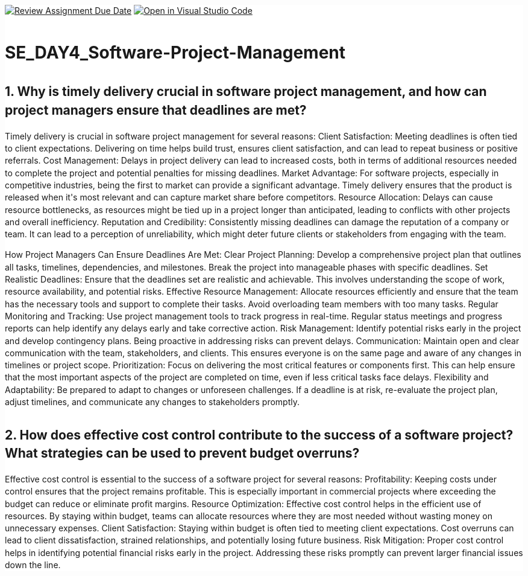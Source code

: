 [![Review Assignment Due Date](https://classroom.github.com/assets/deadline-readme-button-22041afd0340ce965d47ae6ef1cefeee28c7c493a6346c4f15d667ab976d596c.svg)](https://classroom.github.com/a/9pw6JKcu)
[![Open in Visual Studio Code](https://classroom.github.com/assets/open-in-vscode-2e0aaae1b6195c2367325f4f02e2d04e9abb55f0b24a779b69b11b9e10269abc.svg)](https://classroom.github.com/online_ide?assignment_repo_id=15662866&assignment_repo_type=AssignmentRepo)
# SE_DAY4_Software-Project-Management
## 1. Why is timely delivery crucial in software project management, and how can project managers ensure that deadlines are met?
Timely delivery is crucial in software project management for several reasons:
Client Satisfaction: Meeting deadlines is often tied to client expectations. Delivering on time helps build trust, ensures client satisfaction, and can lead to repeat business or positive referrals.
Cost Management: Delays in project delivery can lead to increased costs, both in terms of additional resources needed to complete the project and potential penalties for missing deadlines.
Market Advantage: For software projects, especially in competitive industries, being the first to market can provide a significant advantage. Timely delivery ensures that the product is released when it's most relevant and can capture market share before competitors.
Resource Allocation: Delays can cause resource bottlenecks, as resources might be tied up in a project longer than anticipated, leading to conflicts with other projects and overall inefficiency.
Reputation and Credibility: Consistently missing deadlines can damage the reputation of a company or team. It can lead to a perception of unreliability, which might deter future clients or stakeholders from engaging with the team.

How Project Managers Can Ensure Deadlines Are Met:
Clear Project Planning: Develop a comprehensive project plan that outlines all tasks, timelines, dependencies, and milestones. Break the project into manageable phases with specific deadlines.
Set Realistic Deadlines: Ensure that the deadlines set are realistic and achievable. This involves understanding the scope of work, resource availability, and potential risks.
Effective Resource Management: Allocate resources efficiently and ensure that the team has the necessary tools and support to complete their tasks. Avoid overloading team members with too many tasks.
Regular Monitoring and Tracking: Use project management tools to track progress in real-time. Regular status meetings and progress reports can help identify any delays early and take corrective action.
Risk Management: Identify potential risks early in the project and develop contingency plans. Being proactive in addressing risks can prevent delays.
Communication: Maintain open and clear communication with the team, stakeholders, and clients. This ensures everyone is on the same page and aware of any changes in timelines or project scope.
Prioritization: Focus on delivering the most critical features or components first. This can help ensure that the most important aspects of the project are completed on time, even if less critical tasks face delays.
Flexibility and Adaptability: Be prepared to adapt to changes or unforeseen challenges. If a deadline is at risk, re-evaluate the project plan, adjust timelines, and communicate any changes to stakeholders promptly.

## 2. How does effective cost control contribute to the success of a software project? What strategies can be used to prevent budget overruns?
Effective cost control is essential to the success of a software project for several reasons:
Profitability: Keeping costs under control ensures that the project remains profitable. This is especially important in commercial projects where exceeding the budget can reduce or eliminate profit margins.
Resource Optimization: Effective cost control helps in the efficient use of resources. By staying within budget, teams can allocate resources where they are most needed without wasting money on unnecessary expenses.
Client Satisfaction: Staying within budget is often tied to meeting client expectations. Cost overruns can lead to client dissatisfaction, strained relationships, and potentially losing future business.
Risk Mitigation: Proper cost control helps in identifying potential financial risks early in the project. Addressing these risks promptly can prevent larger financial issues down the line.